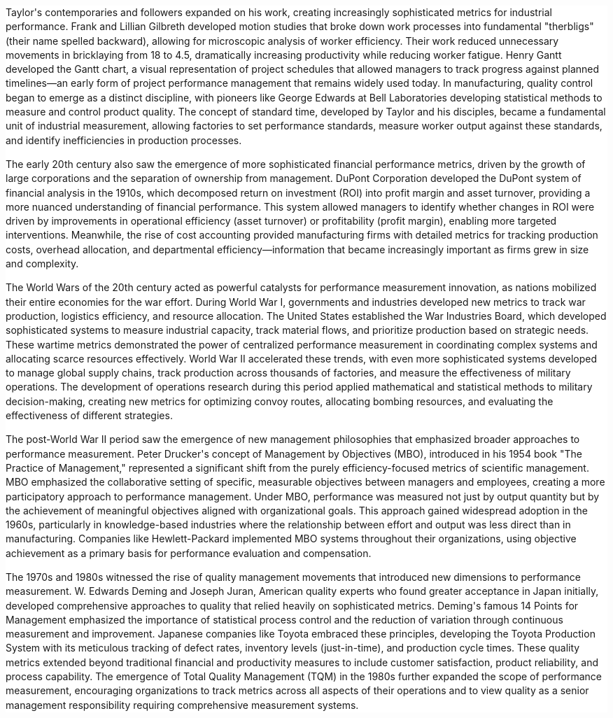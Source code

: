 Taylor's contemporaries and followers expanded on his work, creating increasingly sophisticated metrics for industrial performance. Frank and Lillian Gilbreth developed motion studies that broke down work processes into fundamental "therbligs" (their name spelled backward), allowing for microscopic analysis of worker efficiency. Their work reduced unnecessary movements in bricklaying from 18 to 4.5, dramatically increasing productivity while reducing worker fatigue. Henry Gantt developed the Gantt chart, a visual representation of project schedules that allowed managers to track progress against planned timelines—an early form of project performance management that remains widely used today. In manufacturing, quality control began to emerge as a distinct discipline, with pioneers like George Edwards at Bell Laboratories developing statistical methods to measure and control product quality. The concept of standard time, developed by Taylor and his disciples, became a fundamental unit of industrial measurement, allowing factories to set performance standards, measure worker output against these standards, and identify inefficiencies in production processes.

The early 20th century also saw the emergence of more sophisticated financial performance metrics, driven by the growth of large corporations and the separation of ownership from management. DuPont Corporation developed the DuPont system of financial analysis in the 1910s, which decomposed return on investment (ROI) into profit margin and asset turnover, providing a more nuanced understanding of financial performance. This system allowed managers to identify whether changes in ROI were driven by improvements in operational efficiency (asset turnover) or profitability (profit margin), enabling more targeted interventions. Meanwhile, the rise of cost accounting provided manufacturing firms with detailed metrics for tracking production costs, overhead allocation, and departmental efficiency—information that became increasingly important as firms grew in size and complexity.

The World Wars of the 20th century acted as powerful catalysts for performance measurement innovation, as nations mobilized their entire economies for the war effort. During World War I, governments and industries developed new metrics to track war production, logistics efficiency, and resource allocation. The United States established the War Industries Board, which developed sophisticated systems to measure industrial capacity, track material flows, and prioritize production based on strategic needs. These wartime metrics demonstrated the power of centralized performance measurement in coordinating complex systems and allocating scarce resources effectively. World War II accelerated these trends, with even more sophisticated systems developed to manage global supply chains, track production across thousands of factories, and measure the effectiveness of military operations. The development of operations research during this period applied mathematical and statistical methods to military decision-making, creating new metrics for optimizing convoy routes, allocating bombing resources, and evaluating the effectiveness of different strategies.

The post-World War II period saw the emergence of new management philosophies that emphasized broader approaches to performance measurement. Peter Drucker's concept of Management by Objectives (MBO), introduced in his 1954 book "The Practice of Management," represented a significant shift from the purely efficiency-focused metrics of scientific management. MBO emphasized the collaborative setting of specific, measurable objectives between managers and employees, creating a more participatory approach to performance management. Under MBO, performance was measured not just by output quantity but by the achievement of meaningful objectives aligned with organizational goals. This approach gained widespread adoption in the 1960s, particularly in knowledge-based industries where the relationship between effort and output was less direct than in manufacturing. Companies like Hewlett-Packard implemented MBO systems throughout their organizations, using objective achievement as a primary basis for performance evaluation and compensation.

The 1970s and 1980s witnessed the rise of quality management movements that introduced new dimensions to performance measurement. W. Edwards Deming and Joseph Juran, American quality experts who found greater acceptance in Japan initially, developed comprehensive approaches to quality that relied heavily on sophisticated metrics. Deming's famous 14 Points for Management emphasized the importance of statistical process control and the reduction of variation through continuous measurement and improvement. Japanese companies like Toyota embraced these principles, developing the Toyota Production System with its meticulous tracking of defect rates, inventory levels (just-in-time), and production cycle times. These quality metrics extended beyond traditional financial and productivity measures to include customer satisfaction, product reliability, and process capability. The emergence of Total Quality Management (TQM) in the 1980s further expanded the scope of performance measurement, encouraging organizations to track metrics across all aspects of their operations and to view quality as a senior management responsibility requiring comprehensive measurement systems.

